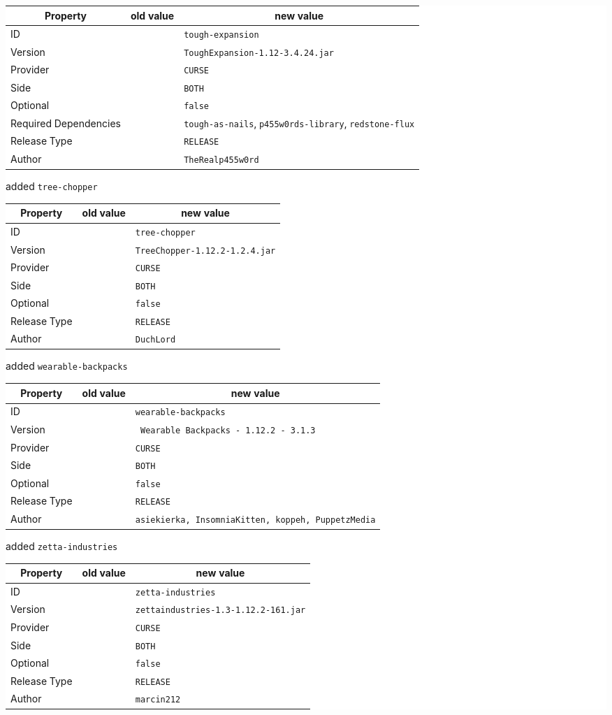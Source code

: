 Property | old value | new value
---|---|---
ID |  | `tough-expansion`
Version |  | `ToughExpansion-1.12-3.4.24.jar`
Provider |  | `CURSE`
Side |  | `BOTH`
Optional |  | `false`
Required Dependencies |  | `tough-as-nails`, `p455w0rds-library`, `redstone-flux`
Release Type |  | `RELEASE`
Author |  | `TheRealp455w0rd`



added `tree-chopper`

Property | old value | new value
---|---|---
ID |  | `tree-chopper`
Version |  | `TreeChopper-1.12.2-1.2.4.jar`
Provider |  | `CURSE`
Side |  | `BOTH`
Optional |  | `false`
Release Type |  | `RELEASE`
Author |  | `DuchLord`



added `wearable-backpacks`

Property | old value | new value
---|---|---
ID |  | `wearable-backpacks`
Version |  | ` Wearable Backpacks - 1.12.2 - 3.1.3`
Provider |  | `CURSE`
Side |  | `BOTH`
Optional |  | `false`
Release Type |  | `RELEASE`
Author |  | `asiekierka, InsomniaKitten, koppeh, PuppetzMedia`



added `zetta-industries`

Property | old value | new value
---|---|---
ID |  | `zetta-industries`
Version |  | `zettaindustries-1.3-1.12.2-161.jar`
Provider |  | `CURSE`
Side |  | `BOTH`
Optional |  | `false`
Release Type |  | `RELEASE`
Author |  | `marcin212`






